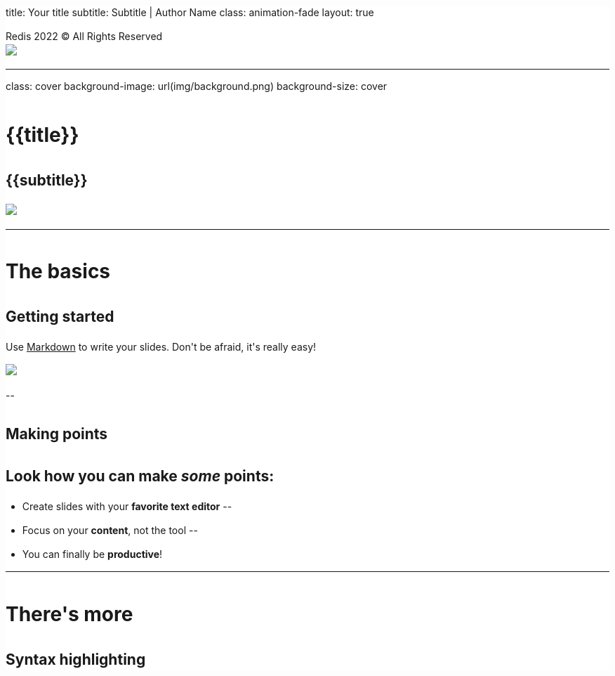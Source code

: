 title: Your title
subtitle: Subtitle | Author Name
class: animation-fade
layout: true

<div class="redis-trademark-footer">Redis 2022 © All Rights Reserved</div>
<div><img class="logo-b" src="img/logo_dark_text.png"/></div>

---

class: cover
background-image: url(img/background.png)
background-size: cover

# {{title}}
## {{subtitle}}

<img class="logo-t" src="img/logo_white_text.png"/>

---

# The basics

## Getting started

Use [Markdown](https://github.com/adam-p/markdown-here/wiki/Markdown-Cheatsheet) to write your slides. Don't be afraid, it's really easy!

<img class="logo-b" src="img/logo_dark_text.png"/>

--

## Making points

Look how you can make *some* points:
--

- Create slides with your **favorite text editor**
--

- Focus on your **content**, not the tool
--

- You can finally be **productive**!

---

# There's more
## Syntax highlighting
